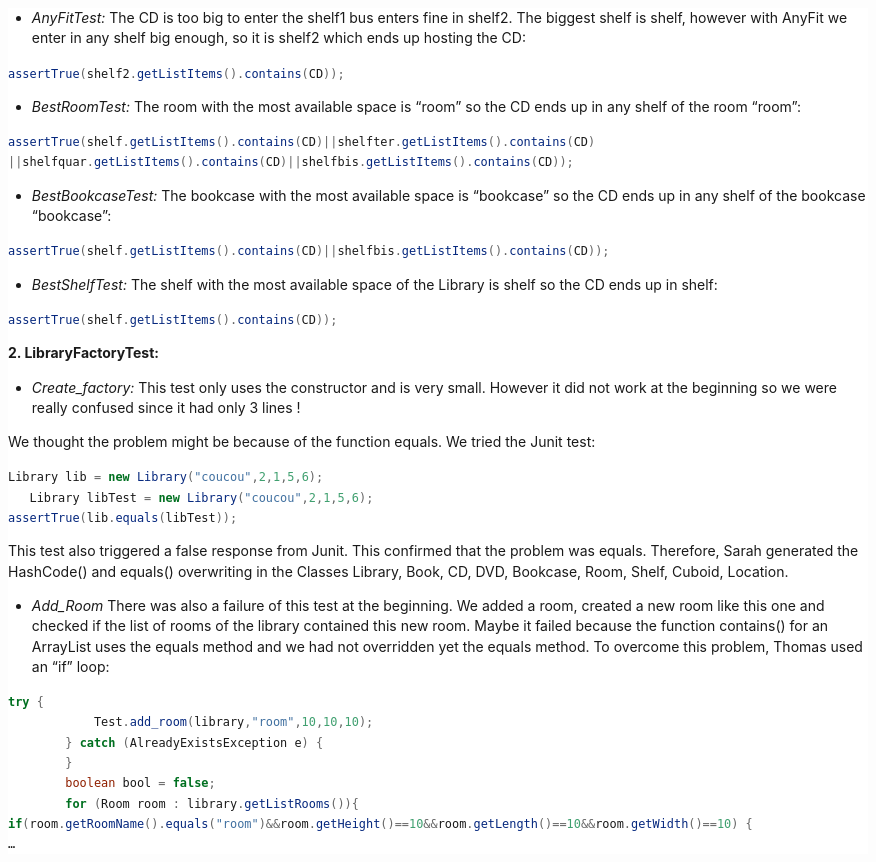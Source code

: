 * *AnyFitTest:*
The CD is too big to enter the shelf1 bus enters fine in shelf2. The biggest shelf is shelf, however with AnyFit we enter in any shelf big enough, so it is shelf2 which ends up hosting the CD:
```java
assertTrue(shelf2.getListItems().contains(CD));
```
* *BestRoomTest:*
The room with the most available space is “room” so the CD ends up in any shelf of the room “room”:
```java
assertTrue(shelf.getListItems().contains(CD)||shelfter.getListItems().contains(CD)
||shelfquar.getListItems().contains(CD)||shelfbis.getListItems().contains(CD));
```

* *BestBookcaseTest:*
The bookcase with the most available space is “bookcase” so the CD ends up in any shelf of the bookcase “bookcase”:
```java
assertTrue(shelf.getListItems().contains(CD)||shelfbis.getListItems().contains(CD));
```

* *BestShelfTest:*
The shelf with the most available space of the Library is shelf so the CD ends up in shelf:
```java
assertTrue(shelf.getListItems().contains(CD));
```
**2. LibraryFactoryTest:**

* *Create_factory:*
This test only uses the constructor and is very small. However it did not work at the beginning so we were really confused since it had only 3 lines !

We thought the problem might be because of the function equals. We tried the Junit test:
```java
Library lib = new Library("coucou",2,1,5,6);
   Library libTest = new Library("coucou",2,1,5,6);
assertTrue(lib.equals(libTest));
```
This test also triggered a false response from Junit. This confirmed that the problem was equals. Therefore, Sarah generated the HashCode() and equals() overwriting in the Classes Library, Book, CD, DVD, Bookcase, Room, Shelf, Cuboid, Location.

* *Add_Room*
There was also a failure of this test at the beginning. We added a room, created a new room like this one and checked if the list of rooms of the library contained this new room. Maybe it failed because the function contains() for an ArrayList uses the equals method and we had not overridden yet the equals method. To overcome this problem, Thomas used an “if” loop: 
```java
try {
			Test.add_room(library,"room",10,10,10);
		} catch (AlreadyExistsException e) {		
		}
		boolean bool = false;
		for (Room room : library.getListRooms()){
if(room.getRoomName().equals("room")&&room.getHeight()==10&&room.getLength()==10&&room.getWidth()==10) {
…
```
